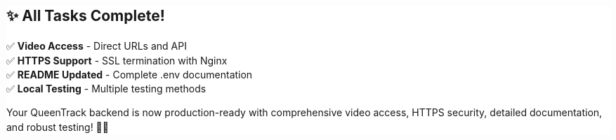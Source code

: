 
## ✨ All Tasks Complete!

✅ **Video Access** - Direct URLs and API  
✅ **HTTPS Support** - SSL termination with Nginx  
✅ **README Updated** - Complete .env documentation  
✅ **Local Testing** - Multiple testing methods  

Your QueenTrack backend is now production-ready with comprehensive video access, HTTPS security, detailed documentation, and robust testing! 🐝🚀 